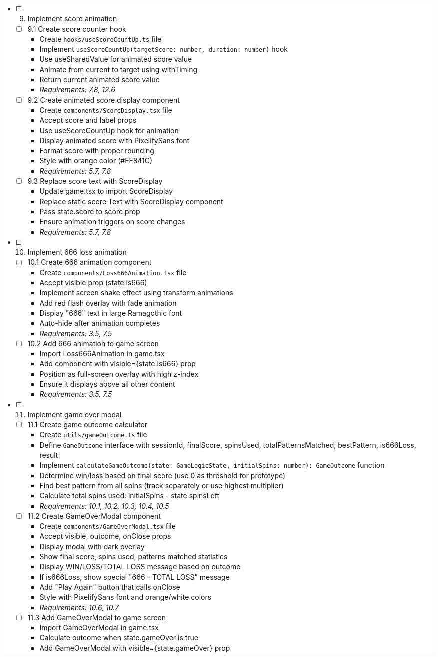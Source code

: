 - [ ] 9. Implement score animation
  - [ ] 9.1 Create score counter hook
    - Create `hooks/useScoreCountUp.ts` file
    - Implement `useScoreCountUp(targetScore: number, duration: number)` hook
    - Use useSharedValue for animated score value
    - Animate from current to target using withTiming
    - Return current animated score value
    - _Requirements: 7.8, 12.6_
  - [ ] 9.2 Create animated score display component
    - Create `components/ScoreDisplay.tsx` file
    - Accept score and label props
    - Use useScoreCountUp hook for animation
    - Display animated score with PixelifySans font
    - Format score with proper rounding
    - Style with orange color (#FF841C)
    - _Requirements: 5.7, 7.8_
  - [ ] 9.3 Replace score text with ScoreDisplay
    - Update game.tsx to import ScoreDisplay
    - Replace static score Text with ScoreDisplay component
    - Pass state.score to score prop
    - Ensure animation triggers on score changes
    - _Requirements: 5.7, 7.8_

- [ ] 10. Implement 666 loss animation
  - [ ] 10.1 Create 666 animation component
    - Create `components/Loss666Animation.tsx` file
    - Accept visible prop (state.is666)
    - Implement screen shake effect using transform animations
    - Add red flash overlay with fade animation
    - Display "666" text in large Ramagothic font
    - Auto-hide after animation completes
    - _Requirements: 3.5, 7.5_
  - [ ] 10.2 Add 666 animation to game screen
    - Import Loss666Animation in game.tsx
    - Add component with visible={state.is666} prop
    - Position as full-screen overlay with high z-index
    - Ensure it displays above all other content
    - _Requirements: 3.5, 7.5_

- [ ] 11. Implement game over modal
  - [ ] 11.1 Create game outcome calculator
    - Create `utils/gameOutcome.ts` file
    - Define `GameOutcome` interface with sessionId, finalScore, spinsUsed, totalPatternsMatched, bestPattern, is666Loss, result
    - Implement `calculateGameOutcome(state: GameLogicState, initialSpins: number): GameOutcome` function
    - Determine win/loss based on final score (use 0 as threshold for prototype)
    - Find best pattern from all spins (track separately or use highest multiplier)
    - Calculate total spins used: initialSpins - state.spinsLeft
    - _Requirements: 10.1, 10.2, 10.3, 10.4, 10.5_
  - [ ] 11.2 Create GameOverModal component
    - Create `components/GameOverModal.tsx` file
    - Accept visible, outcome, onClose props
    - Display modal with dark overlay
    - Show final score, spins used, patterns matched statistics
    - Display WIN/LOSS/TOTAL LOSS message based on outcome
    - If is666Loss, show special "666 - TOTAL LOSS" message
    - Add "Play Again" button that calls onClose
    - Style with PixelifySans font and orange/white colors
    - _Requirements: 10.6, 10.7_
  - [ ] 11.3 Add GameOverModal to game screen
    - Import GameOverModal in game.tsx
    - Calculate outcome when state.gameOver is true
    - Add GameOverModal with visible={state.gameOver} prop